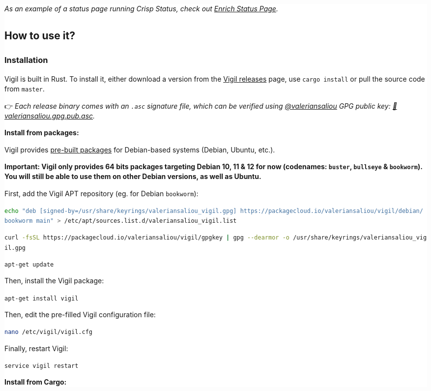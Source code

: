 _As an example of a status page running Crisp Status, check out [Enrich Status Page](https://status.enrich.email/en/)._

## How to use it?

### Installation

Vigil is built in Rust. To install it, either download a version from the [Vigil releases](https://github.com/valeriansaliou/vigil/releases) page, use `cargo install` or pull the source code from `master`.

👉 _Each release binary comes with an `.asc` signature file, which can be verified using [@valeriansaliou](https://github.com/valeriansaliou) GPG public key: [:key:valeriansaliou.gpg.pub.asc](https://valeriansaliou.name/files/keys/valeriansaliou.gpg.pub.asc)._

**Install from packages:**

Vigil provides [pre-built packages](https://packagecloud.io/valeriansaliou/vigil) for Debian-based systems (Debian, Ubuntu, etc.).

**Important: Vigil only provides 64 bits packages targeting Debian 10, 11 & 12 for now (codenames: `buster`, `bullseye` & `bookworm`). You will still be able to use them on other Debian versions, as well as Ubuntu.**

First, add the Vigil APT repository (eg. for Debian `bookworm`):

```bash
echo "deb [signed-by=/usr/share/keyrings/valeriansaliou_vigil.gpg] https://packagecloud.io/valeriansaliou/vigil/debian/ bookworm main" > /etc/apt/sources.list.d/valeriansaliou_vigil.list
```

```bash
curl -fsSL https://packagecloud.io/valeriansaliou/vigil/gpgkey | gpg --dearmor -o /usr/share/keyrings/valeriansaliou_vigil.gpg
```

```bash
apt-get update
```

Then, install the Vigil package:

```bash
apt-get install vigil
```

Then, edit the pre-filled Vigil configuration file:

```bash
nano /etc/vigil/vigil.cfg
```

Finally, restart Vigil:

```
service vigil restart
```

**Install from Cargo:**
